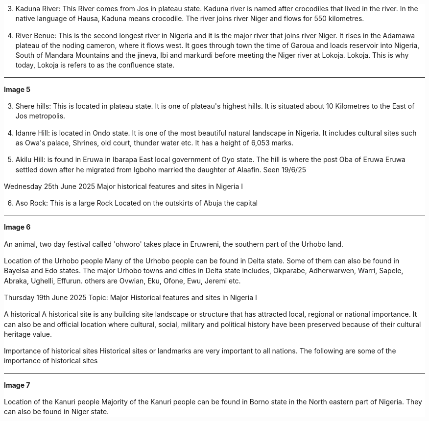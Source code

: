 3. Kaduna River: This River comes from Jos in plateau state. Kaduna river is named after crocodiles that lived in the river. In the native language of Hausa, Kaduna means crocodile. The river joins river Niger and flows for 550 kilometres.

4. River Benue: This is the second longest river in Nigeria and it is the major river that joins river Niger. It rises in the Adamawa plateau of the noding cameron, where it flows west. It goes through town the time of Garoua and loads reservoir into Nigeria, South of Mandara Mountains and the jineva, Ibi and markurdi before meeting the Niger river at Lokoja. Lokoja. This is why today, Lokoja is refers to as the confluence state.

---
**Image 5**

3. Shere hills: This is located in plateau state. It is one of plateau's highest hills. It is situated about 10 Kilometres to the East of Jos metropolis.

4. Idanre Hill: is located in Ondo state. It is one of the most beautiful natural landscape in Nigeria. It includes cultural sites such as Owa's palace, Shrines, old court, thunder water etc. It has a height of 6,053 marks.

5. Akilu Hill: is found in Eruwa in Ibarapa East local government of Oyo state. The hill is where the post Oba of Eruwa Eruwa settled down after he migrated from Igboho married the daughter of Alaafin.
Seen 19/6/25

Wednesday 25th June 2025
Major historical features and sites in Nigeria I

6. Aso Rock: This is a large Rock Located on the outskirts of Abuja the capital

---
**Image 6**

An animal, two day festival called 'ohworo' takes place in Eruwreni, the southern part of the Urhobo land.

Location of the Urhobo people
Many of the Urhobo people can be found in Delta state. Some of them can also be found in Bayelsa and Edo states. The major Urhobo towns and cities in Delta state includes, Okparabe, Adherwarwen, Warri, Sapele, Abraka, Ughelli, Effurun. others are Ovwian, Eku, Ofone, Ewu, Jeremi etc.

Thursday 19th June 2025
Topic: Major Historical features and sites in Nigeria I

A historical A historical site is any building site landscape or structure that has attracted local, regional or national importance. It can also be and official location where cultural, social, military and political history have been preserved because of their cultural heritage value.

Importance of historical sites
Historical sites or landmarks are very important to all nations. The following are some of the importance of historical sites

---
**Image 7**

Location of the Kanuri people
Majority of the Kanuri people can be found in Borno state in the North eastern part of Nigeria. They can also be found in Niger state.
